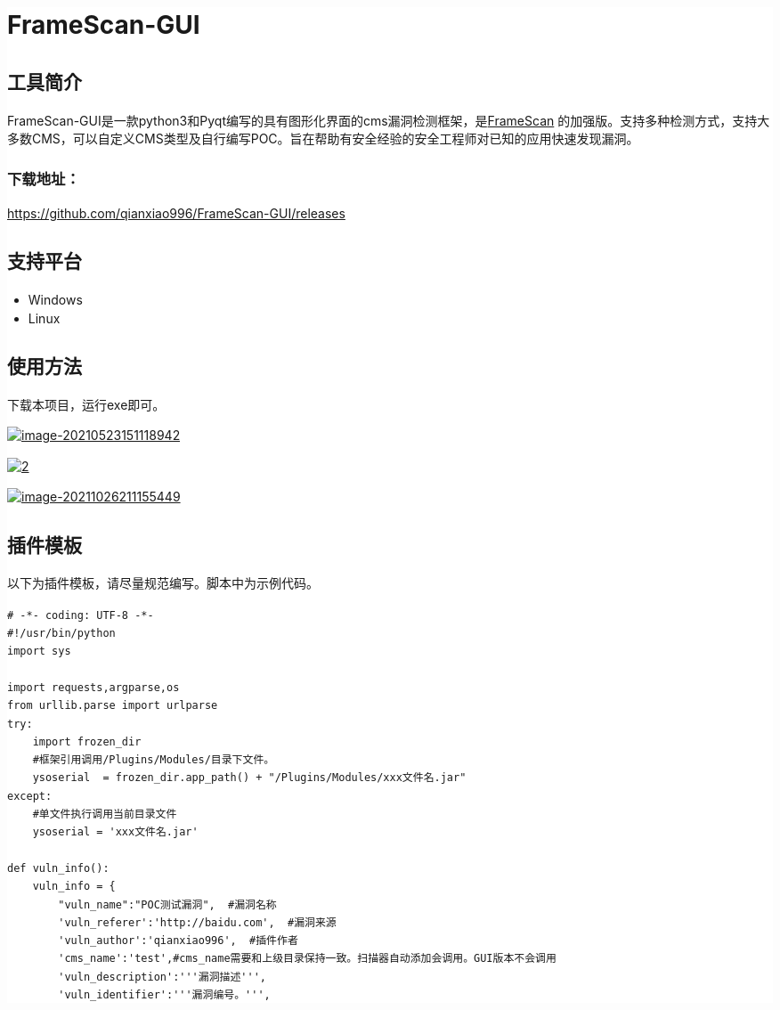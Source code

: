 # FrameScan-GUI



## 工具简介



FrameScan-GUI是一款python3和Pyqt编写的具有图形化界面的cms漏洞检测框架，是[FrameScan](https://github.com/qianxiao996/FrameScan) 的加强版。支持多种检测方式，支持大多数CMS，可以自定义CMS类型及自行编写POC。旨在帮助有安全经验的安全工程师对已知的应用快速发现漏洞。

### 下载地址：



https://github.com/qianxiao996/FrameScan-GUI/releases

## 支持平台



- Windows
- Linux

## 使用方法



下载本项目，运行exe即可。

[![image-20210523151118942](https://github.com/qianxiao996/FrameScan-GUI/raw/master/img/1.png)](https://github.com/qianxiao996/FrameScan-GUI/blob/master/img/1.png)

[![2](https://github.com/qianxiao996/FrameScan-GUI/raw/master/img/2.jpg)](https://github.com/qianxiao996/FrameScan-GUI/blob/master/img/2.jpg)

[![image-20211026211155449](https://github.com/qianxiao996/FrameScan-GUI/raw/master/img/3.png)](https://github.com/qianxiao996/FrameScan-GUI/blob/master/img/3.png)

## 插件模板



以下为插件模板，请尽量规范编写。脚本中为示例代码。

```
# -*- coding: UTF-8 -*-
#!/usr/bin/python
import sys

import requests,argparse,os
from urllib.parse import urlparse
try:
    import frozen_dir
    #框架引用调用/Plugins/Modules/目录下文件。
    ysoserial  = frozen_dir.app_path() + "/Plugins/Modules/xxx文件名.jar"
except:
    #单文件执行调用当前目录文件
    ysoserial = 'xxx文件名.jar'

def vuln_info():
    vuln_info = {
        "vuln_name":"POC测试漏洞",  #漏洞名称
        'vuln_referer':'http://baidu.com',  #漏洞来源
        'vuln_author':'qianxiao996',  #插件作者
        'cms_name':'test',#cms_name需要和上级目录保持一致。扫描器自动添加会调用。GUI版本不会调用
        'vuln_description':'''漏洞描述''',
        'vuln_identifier':'''漏洞编号。''',
```